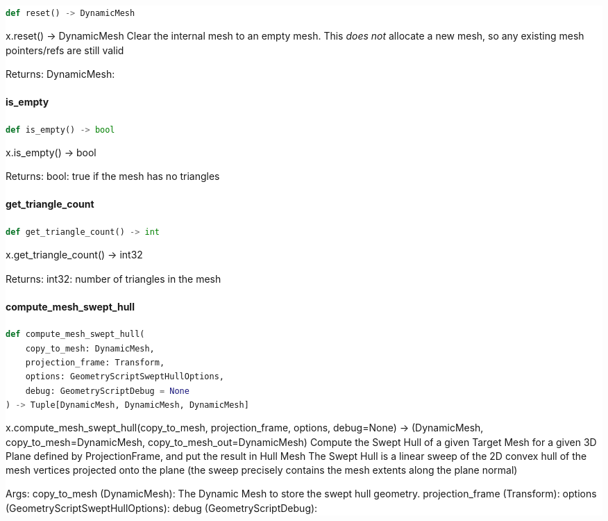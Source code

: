 ```python
def reset() -> DynamicMesh
```

x.reset() -> DynamicMesh
Clear the internal mesh to an empty mesh.
This *does not* allocate a new mesh, so any existing mesh pointers/refs are still valid

Returns:
    DynamicMesh:

<a id="unreal.DynamicMesh.is_empty"></a>

#### is_empty

```python
def is_empty() -> bool
```

x.is_empty() -> bool


Returns:
    bool: true if the mesh has no triangles

<a id="unreal.DynamicMesh.get_triangle_count"></a>

#### get_triangle_count

```python
def get_triangle_count() -> int
```

x.get_triangle_count() -> int32


Returns:
    int32: number of triangles in the mesh

<a id="unreal.DynamicMesh.compute_mesh_swept_hull"></a>

#### compute_mesh_swept_hull

```python
def compute_mesh_swept_hull(
    copy_to_mesh: DynamicMesh,
    projection_frame: Transform,
    options: GeometryScriptSweptHullOptions,
    debug: GeometryScriptDebug = None
) -> Tuple[DynamicMesh, DynamicMesh, DynamicMesh]
```

x.compute_mesh_swept_hull(copy_to_mesh, projection_frame, options, debug=None) -> (DynamicMesh, copy_to_mesh=DynamicMesh, copy_to_mesh_out=DynamicMesh)
Compute the Swept Hull of a given Target Mesh for a given 3D Plane defined by ProjectionFrame, and put the result in Hull Mesh
The Swept Hull is a linear sweep of the 2D convex hull of the mesh vertices projected onto the plane (the sweep precisely contains the mesh extents along the plane normal)

Args:
    copy_to_mesh (DynamicMesh): The Dynamic Mesh to store the swept hull geometry.
    projection_frame (Transform): 
    options (GeometryScriptSweptHullOptions): 
    debug (GeometryScriptDebug): 
